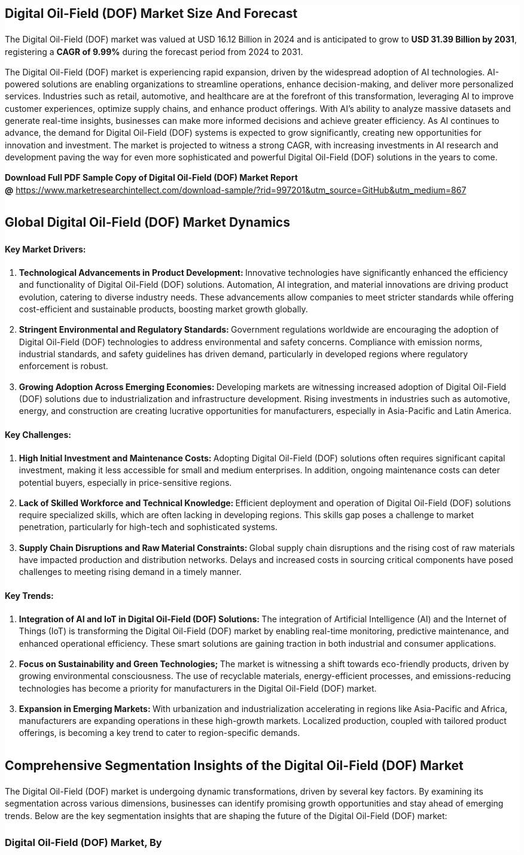 <h2>Digital Oil-Field (DOF) Market Size And Forecast</h2><p>The Digital Oil-Field (DOF) market was valued at USD 16.12 Billion in 2024 and is anticipated to grow to <strong>USD 31.39 Billion by 2031</strong>, registering a <strong>CAGR of 9.99%</strong> during the forecast period from 2024 to 2031.</p><p>The Digital Oil-Field (DOF) market is experiencing rapid expansion, driven by the widespread adoption of AI technologies. AI-powered solutions are enabling organizations to streamline operations, enhance decision-making, and deliver more personalized services. Industries such as retail, automotive, and healthcare are at the forefront of this transformation, leveraging AI to improve customer experiences, optimize supply chains, and enhance product offerings. With AI’s ability to analyze massive datasets and generate real-time insights, businesses can make more informed decisions and achieve greater efficiency. As AI continues to advance, the demand for Digital Oil-Field (DOF) systems is expected to grow significantly, creating new opportunities for innovation and investment. The market is projected to witness a strong CAGR, with increasing investments in AI research and development paving the way for even more sophisticated and powerful Digital Oil-Field (DOF) solutions in the years to come.</p><p><strong>Download Full PDF Sample Copy of Digital Oil-Field (DOF) Market Report @</strong>&nbsp;<a href="https://www.marketresearchintellect.com/download-sample/?rid=997201&amp;utm_source=GitHub&amp;utm_medium=867">https://www.marketresearchintellect.com/download-sample/?rid=997201&amp;utm_source=GitHub&amp;utm_medium=867</a></p><h2>Global Digital Oil-Field (DOF) Market Dynamics</h2><h4><strong>Key Market Drivers:</strong></h4><ol><li><p><strong>Technological Advancements in Product Development:&nbsp;</strong>Innovative technologies have significantly enhanced the efficiency and functionality of Digital Oil-Field (DOF) solutions. Automation, AI integration, and material innovations are driving product evolution, catering to diverse industry needs. These advancements allow companies to meet stricter standards while offering cost-efficient and sustainable products, boosting market growth globally.</p></li><li><p><strong>Stringent Environmental and Regulatory Standards:&nbsp;</strong>Government regulations worldwide are encouraging the adoption of Digital Oil-Field (DOF) technologies to address environmental and safety concerns. Compliance with emission norms, industrial standards, and safety guidelines has driven demand, particularly in developed regions where regulatory enforcement is robust.</p></li><li><p><strong>Growing Adoption Across Emerging Economies:&nbsp;</strong>Developing markets are witnessing increased adoption of Digital Oil-Field (DOF) solutions due to industrialization and infrastructure development. Rising investments in industries such as automotive, energy, and construction are creating lucrative opportunities for manufacturers, especially in Asia-Pacific and Latin America.</p></li></ol><h4><strong>Key Challenges:</strong></h4><ol><li><p><strong>High Initial Investment and Maintenance Costs:&nbsp;</strong>Adopting Digital Oil-Field (DOF) solutions often requires significant capital investment, making it less accessible for small and medium enterprises. In addition, ongoing maintenance costs can deter potential buyers, especially in price-sensitive regions.</p></li><li><p><strong>Lack of Skilled Workforce and Technical Knowledge:&nbsp;</strong>Efficient deployment and operation of Digital Oil-Field (DOF) solutions require specialized skills, which are often lacking in developing regions. This skills gap poses a challenge to market penetration, particularly for high-tech and sophisticated systems.</p></li><li><p><strong>Supply Chain Disruptions and Raw Material Constraints:&nbsp;</strong>Global supply chain disruptions and the rising cost of raw materials have impacted production and distribution networks. Delays and increased costs in sourcing critical components have posed challenges to meeting rising demand in a timely manner.</p></li></ol><h4><strong>Key Trends:</strong></h4><ol><li><p><strong>Integration of AI and IoT in Digital Oil-Field (DOF) Solutions:&nbsp;</strong>The integration of Artificial Intelligence (AI) and the Internet of Things (IoT) is transforming the Digital Oil-Field (DOF) market by enabling real-time monitoring, predictive maintenance, and enhanced operational efficiency. These smart solutions are gaining traction in both industrial and consumer applications.</p></li><li><p><strong>Focus on Sustainability and Green Technologies;&nbsp;</strong>The market is witnessing a shift towards eco-friendly products, driven by growing environmental consciousness. The use of recyclable materials, energy-efficient processes, and emissions-reducing technologies has become a priority for manufacturers in the Digital Oil-Field (DOF) market.</p></li><li><p><strong>Expansion in Emerging Markets:&nbsp;</strong>With urbanization and industrialization accelerating in regions like Asia-Pacific and Africa, manufacturers are expanding operations in these high-growth markets. Localized production, coupled with tailored product offerings, is becoming a key trend to cater to region-specific demands.</p></li></ol><div class="article-main__content" data-test-id="publishing-text-block"><h2>Comprehensive Segmentation Insights of the Digital Oil-Field (DOF) Market</h2><p>The Digital Oil-Field (DOF) market is undergoing dynamic transformations, driven by several key factors. By examining its segmentation across various dimensions, businesses can identify promising growth opportunities and stay ahead of emerging trends. Below are the key segmentation insights that are shaping the future of the Digital Oil-Field (DOF) market:</p><h3><strong>Digital Oil-Field (DOF) Market, By